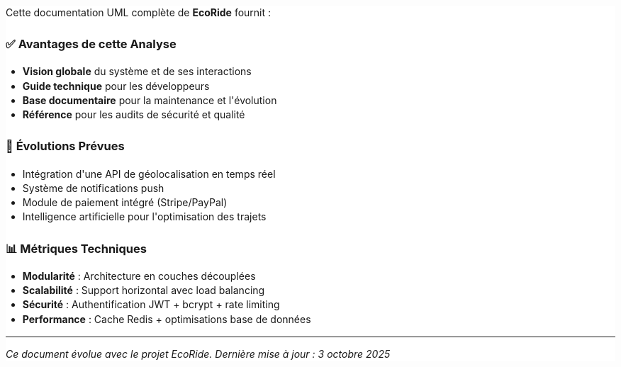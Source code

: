 Cette documentation UML complète de **EcoRide** fournit :

### ✅ **Avantages de cette Analyse**
- **Vision globale** du système et de ses interactions
- **Guide technique** pour les développeurs
- **Base documentaire** pour la maintenance et l'évolution
- **Référence** pour les audits de sécurité et qualité

### 🔄 **Évolutions Prévues**
- Intégration d'une API de géolocalisation en temps réel
- Système de notifications push
- Module de paiement intégré (Stripe/PayPal)
- Intelligence artificielle pour l'optimisation des trajets

### 📊 **Métriques Techniques**
- **Modularité** : Architecture en couches découplées
- **Scalabilité** : Support horizontal avec load balancing
- **Sécurité** : Authentification JWT + bcrypt + rate limiting
- **Performance** : Cache Redis + optimisations base de données

---

*Ce document évolue avec le projet EcoRide. Dernière mise à jour : 3 octobre 2025*
